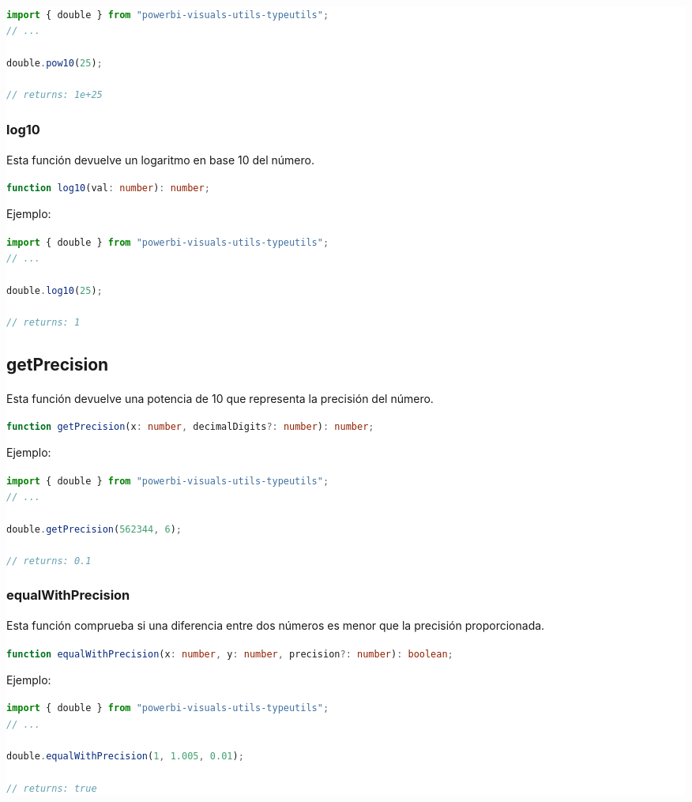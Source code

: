 ```typescript
import { double } from "powerbi-visuals-utils-typeutils";
// ...

double.pow10(25);

// returns: 1e+25
```

### <a name="log10"></a>log10

Esta función devuelve un logaritmo en base 10 del número.

```typescript
function log10(val: number): number;
```

Ejemplo:

```typescript
import { double } from "powerbi-visuals-utils-typeutils";
// ...

double.log10(25);

// returns: 1
```

## <a name="getprecision"></a>getPrecision

Esta función devuelve una potencia de 10 que representa la precisión del número.

```typescript
function getPrecision(x: number, decimalDigits?: number): number;
```

Ejemplo:

```typescript
import { double } from "powerbi-visuals-utils-typeutils";
// ...

double.getPrecision(562344, 6);

// returns: 0.1
```

### <a name="equalwithprecision"></a>equalWithPrecision

Esta función comprueba si una diferencia entre dos números es menor que la precisión proporcionada.

```typescript
function equalWithPrecision(x: number, y: number, precision?: number): boolean;
```

Ejemplo:

```typescript
import { double } from "powerbi-visuals-utils-typeutils";
// ...

double.equalWithPrecision(1, 1.005, 0.01);

// returns: true
```
